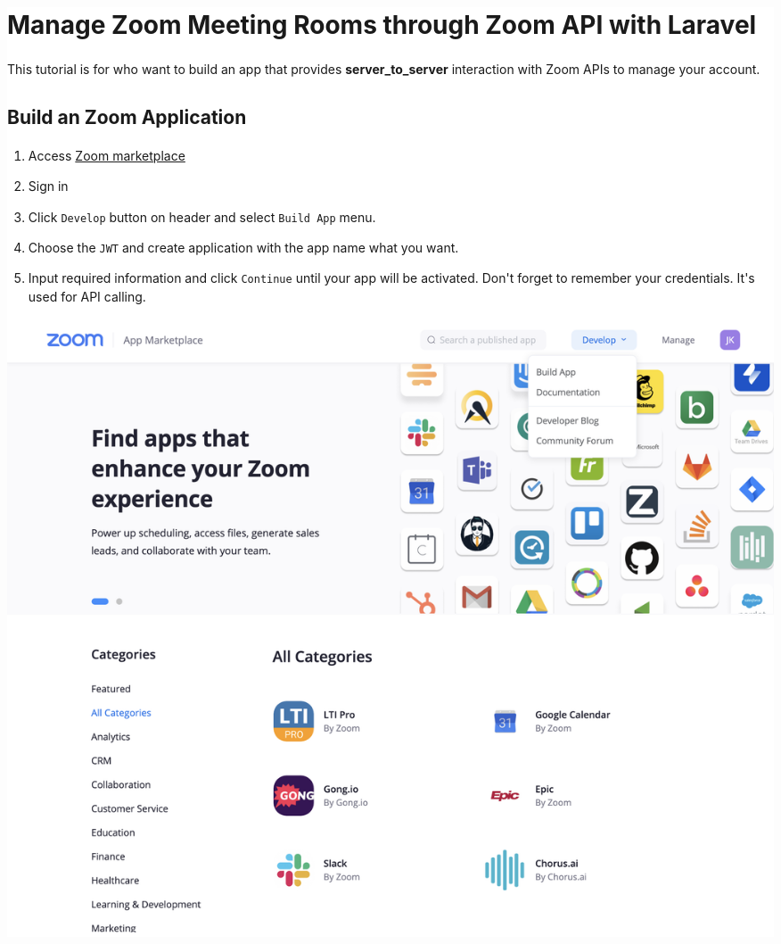 
# Manage Zoom Meeting Rooms through Zoom API with Laravel

This tutorial is for who want to build an app that provides **server_to_server** interaction with Zoom APIs to manage your account.


## Build an Zoom Application

1. Access [Zoom marketplace](https://marketplace.zoom.us/)

2. Sign in

3. Click `Develop` button on header and select `Build App` menu.

4. Choose the `JWT` and create application with the app name what you want.

5. Input required information and click `Continue` until your app will be activated. Don't forget to remember your credentials. It's used for API calling.

![Build App](./markdown/zoom_build_app_01.png)
